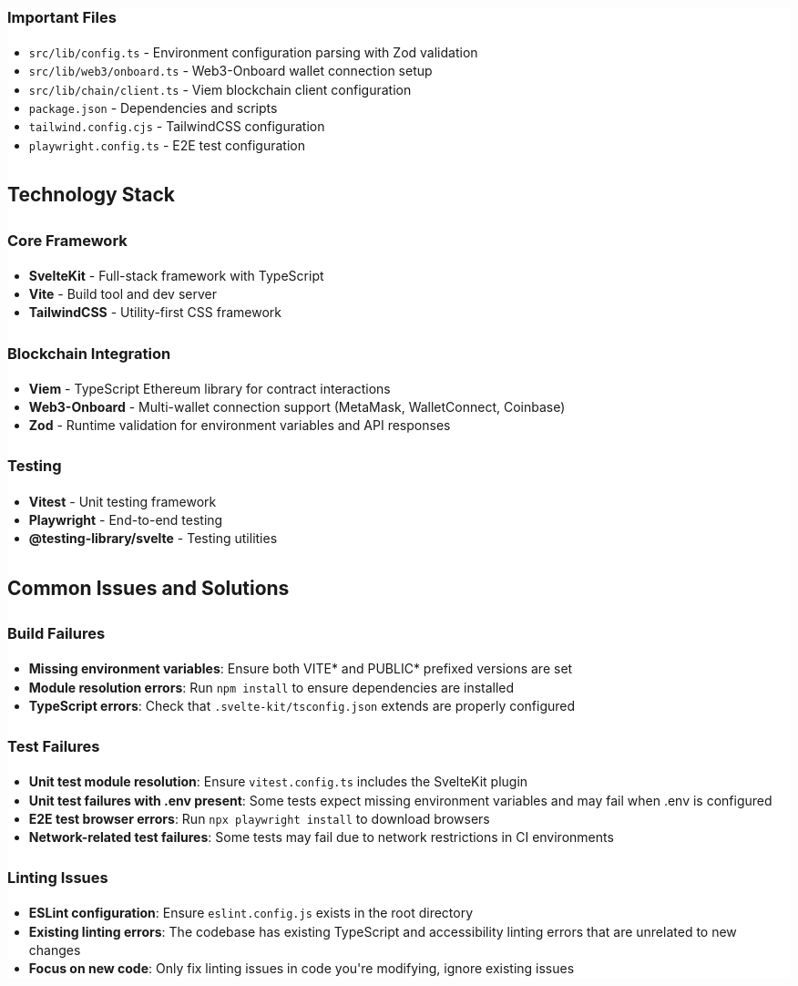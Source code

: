 ### Important Files

- `src/lib/config.ts` - Environment configuration parsing with Zod validation
- `src/lib/web3/onboard.ts` - Web3-Onboard wallet connection setup
- `src/lib/chain/client.ts` - Viem blockchain client configuration
- `package.json` - Dependencies and scripts
- `tailwind.config.cjs` - TailwindCSS configuration
- `playwright.config.ts` - E2E test configuration

## Technology Stack

### Core Framework

- **SvelteKit** - Full-stack framework with TypeScript
- **Vite** - Build tool and dev server
- **TailwindCSS** - Utility-first CSS framework

### Blockchain Integration

- **Viem** - TypeScript Ethereum library for contract interactions
- **Web3-Onboard** - Multi-wallet connection support (MetaMask, WalletConnect, Coinbase)
- **Zod** - Runtime validation for environment variables and API responses

### Testing

- **Vitest** - Unit testing framework
- **Playwright** - End-to-end testing
- **@testing-library/svelte** - Testing utilities

## Common Issues and Solutions

### Build Failures

- **Missing environment variables**: Ensure both VITE* and PUBLIC* prefixed versions are set
- **Module resolution errors**: Run `npm install` to ensure dependencies are installed
- **TypeScript errors**: Check that `.svelte-kit/tsconfig.json` extends are properly configured

### Test Failures

- **Unit test module resolution**: Ensure `vitest.config.ts` includes the SvelteKit plugin
- **Unit test failures with .env present**: Some tests expect missing environment variables and may fail when .env is configured
- **E2E test browser errors**: Run `npx playwright install` to download browsers
- **Network-related test failures**: Some tests may fail due to network restrictions in CI environments

### Linting Issues

- **ESLint configuration**: Ensure `eslint.config.js` exists in the root directory
- **Existing linting errors**: The codebase has existing TypeScript and accessibility linting errors that are unrelated to new changes
- **Focus on new code**: Only fix linting issues in code you're modifying, ignore existing issues

